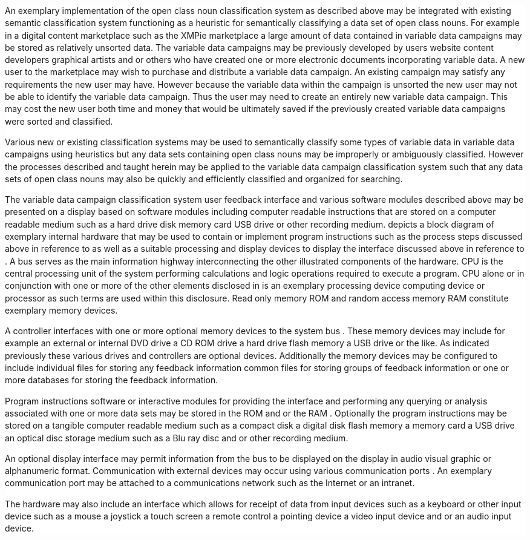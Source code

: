 An exemplary implementation of the open class noun classification system as described above may be integrated with existing semantic classification system functioning as a heuristic for semantically classifying a data set of open class nouns. For example in a digital content marketplace such as the XMPie marketplace a large amount of data contained in variable data campaigns may be stored as relatively unsorted data. The variable data campaigns may be previously developed by users website content developers graphical artists and or others who have created one or more electronic documents incorporating variable data. A new user to the marketplace may wish to purchase and distribute a variable data campaign. An existing campaign may satisfy any requirements the new user may have. However because the variable data within the campaign is unsorted the new user may not be able to identify the variable data campaign. Thus the user may need to create an entirely new variable data campaign. This may cost the new user both time and money that would be ultimately saved if the previously created variable data campaigns were sorted and classified.

Various new or existing classification systems may be used to semantically classify some types of variable data in variable data campaigns using heuristics but any data sets containing open class nouns may be improperly or ambiguously classified. However the processes described and taught herein may be applied to the variable data campaign classification system such that any data sets of open class nouns may also be quickly and efficiently classified and organized for searching.

The variable data campaign classification system user feedback interface and various software modules described above may be presented on a display based on software modules including computer readable instructions that are stored on a computer readable medium such as a hard drive disk memory card USB drive or other recording medium. depicts a block diagram of exemplary internal hardware that may be used to contain or implement program instructions such as the process steps discussed above in reference to as well as a suitable processing and display devices to display the interface discussed above in reference to . A bus serves as the main information highway interconnecting the other illustrated components of the hardware. CPU is the central processing unit of the system performing calculations and logic operations required to execute a program. CPU alone or in conjunction with one or more of the other elements disclosed in is an exemplary processing device computing device or processor as such terms are used within this disclosure. Read only memory ROM and random access memory RAM constitute exemplary memory devices.

A controller interfaces with one or more optional memory devices to the system bus . These memory devices may include for example an external or internal DVD drive a CD ROM drive a hard drive flash memory a USB drive or the like. As indicated previously these various drives and controllers are optional devices. Additionally the memory devices may be configured to include individual files for storing any feedback information common files for storing groups of feedback information or one or more databases for storing the feedback information.

Program instructions software or interactive modules for providing the interface and performing any querying or analysis associated with one or more data sets may be stored in the ROM and or the RAM . Optionally the program instructions may be stored on a tangible computer readable medium such as a compact disk a digital disk flash memory a memory card a USB drive an optical disc storage medium such as a Blu ray disc and or other recording medium.

An optional display interface may permit information from the bus to be displayed on the display in audio visual graphic or alphanumeric format. Communication with external devices may occur using various communication ports . An exemplary communication port may be attached to a communications network such as the Internet or an intranet.

The hardware may also include an interface which allows for receipt of data from input devices such as a keyboard or other input device such as a mouse a joystick a touch screen a remote control a pointing device a video input device and or an audio input device.

